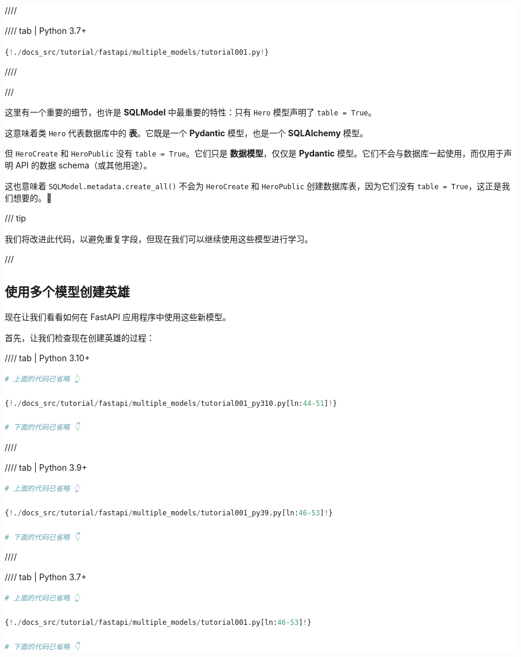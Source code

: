 ////

//// tab | Python 3.7+

```Python
{!./docs_src/tutorial/fastapi/multiple_models/tutorial001.py!}
```

////

///

这里有一个重要的细节，也许是 **SQLModel** 中最重要的特性：只有 `Hero` 模型声明了 `table = True`。

这意味着类 `Hero` 代表数据库中的 **表**。它既是一个 **Pydantic** 模型，也是一个 **SQLAlchemy** 模型。

但 `HeroCreate` 和 `HeroPublic` 没有 `table = True`。它们只是 **数据模型**，仅仅是 **Pydantic** 模型。它们不会与数据库一起使用，而仅用于声明 API 的数据 schema（或其他用途）。

这也意味着 `SQLModel.metadata.create_all()` 不会为 `HeroCreate` 和 `HeroPublic` 创建数据库表，因为它们没有 `table = True`，这正是我们想要的。🚀

/// tip

我们将改进此代码，以避免重复字段，但现在我们可以继续使用这些模型进行学习。

///

## 使用多个模型创建英雄

现在让我们看看如何在 FastAPI 应用程序中使用这些新模型。

首先，让我们检查现在创建英雄的过程：

//// tab | Python 3.10+

```Python hl_lines="3-4  6"
# 上面的代码已省略 👆

{!./docs_src/tutorial/fastapi/multiple_models/tutorial001_py310.py[ln:44-51]!}

# 下面的代码已省略 👇
```

////

//// tab | Python 3.9+

```Python hl_lines="3-4  6"
# 上面的代码已省略 👆

{!./docs_src/tutorial/fastapi/multiple_models/tutorial001_py39.py[ln:46-53]!}

# 下面的代码已省略 👇
```

////

//// tab | Python 3.7+

```Python hl_lines="3-4  6"
# 上面的代码已省略 👆

{!./docs_src/tutorial/fastapi/multiple_models/tutorial001.py[ln:46-53]!}

# 下面的代码已省略 👇
```
